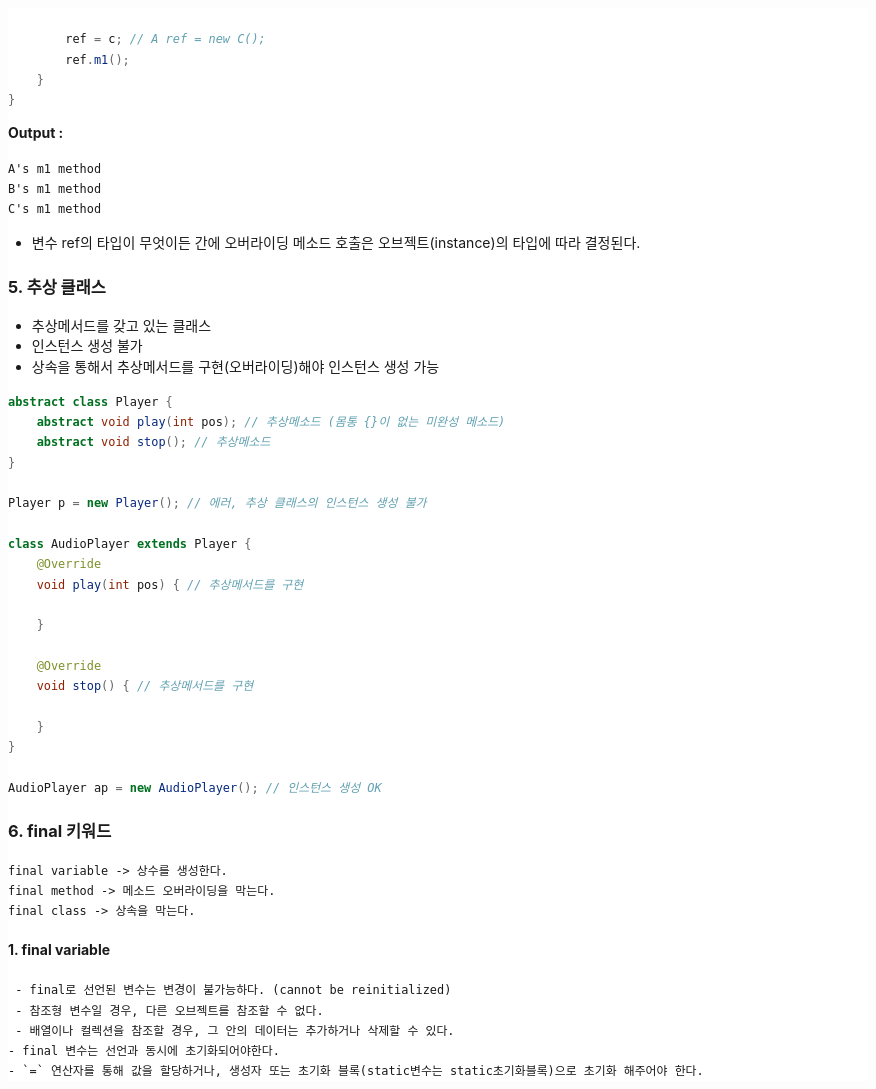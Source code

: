```java

        ref = c; // A ref = new C();
        ref.m1();
    }
}
```

**Output :**
    
    A's m1 method
    B's m1 method
    C's m1 method

- 변수 ref의 타입이 무엇이든 간에 오버라이딩 메소드 호출은 오브젝트(instance)의 타입에 따라 결정된다.

### 5. 추상 클래스

- 추상메서드를 갖고 있는 클래스
- 인스턴스 생성 불가
- 상속을 통해서 추상메서드를 구현(오버라이딩)해야 인스턴스 생성 가능

```java
abstract class Player {
    abstract void play(int pos); // 추상메소드 (몸통 {}이 없는 미완성 메소드)
    abstract void stop(); // 추상메소드
}

Player p = new Player(); // 에러, 추상 클래스의 인스턴스 생성 불가

class AudioPlayer extends Player {
    @Override
    void play(int pos) { // 추상메서드를 구현

    }

    @Override
    void stop() { // 추상메서드를 구현

    }
}

AudioPlayer ap = new AudioPlayer(); // 인스턴스 생성 OK
```

### 6. final 키워드

```
final variable -> 상수를 생성한다.
final method -> 메소드 오버라이딩을 막는다.
final class -> 상속을 막는다.
```

#### 1. final variable
     - final로 선언된 변수는 변경이 불가능하다. (cannot be reinitialized)
     - 참조형 변수일 경우, 다른 오브젝트를 참조할 수 없다.
     - 배열이나 컬렉션을 참조할 경우, 그 안의 데이터는 추가하거나 삭제할 수 있다.
    - final 변수는 선언과 동시에 초기화되어야한다.
    - `=` 연산자를 통해 값을 할당하거나, 생성자 또는 초기화 블록(static변수는 static초기화블록)으로 초기화 해주어야 한다.
